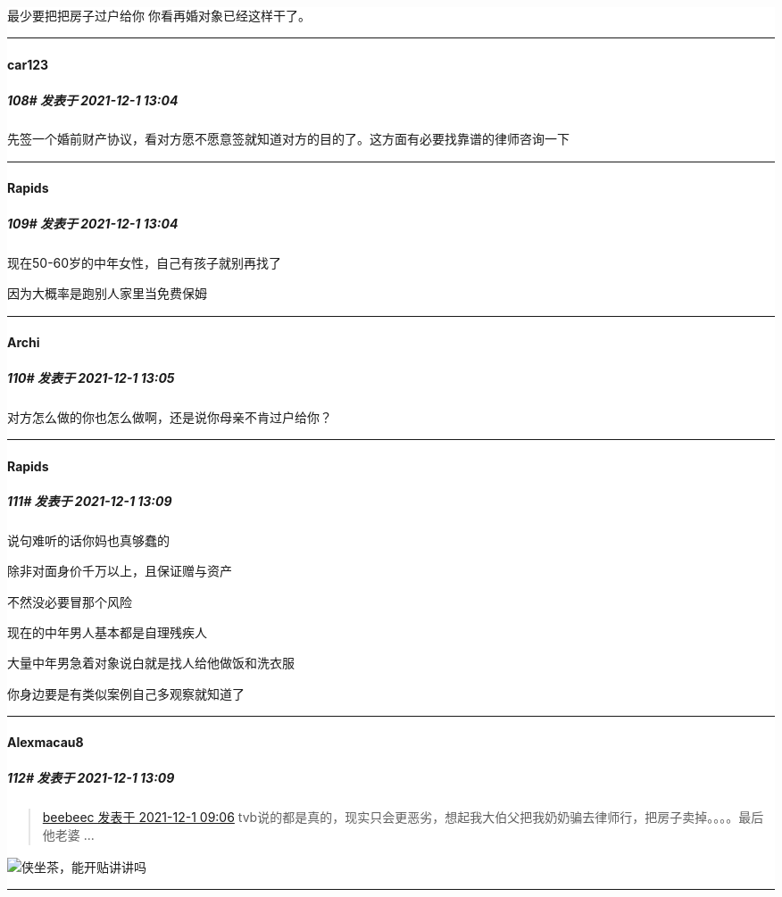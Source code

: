 最少要把把房子过户给你 你看再婚对象已经这样干了。

*****

####  car123  
##### 108#       发表于 2021-12-1 13:04

先签一个婚前财产协议，看对方愿不愿意签就知道对方的目的了。这方面有必要找靠谱的律师咨询一下



*****

####  Rapids  
##### 109#       发表于 2021-12-1 13:04

现在50-60岁的中年女性，自己有孩子就别再找了

因为大概率是跑别人家里当免费保姆

*****

####  Archi  
##### 110#       发表于 2021-12-1 13:05

对方怎么做的你也怎么做啊，还是说你母亲不肯过户给你？

*****

####  Rapids  
##### 111#       发表于 2021-12-1 13:09

说句难听的话你妈也真够蠢的

除非对面身价千万以上，且保证赠与资产

不然没必要冒那个风险

现在的中年男人基本都是自理残疾人

大量中年男急着对象说白就是找人给他做饭和洗衣服

你身边要是有类似案例自己多观察就知道了

*****

####  Alexmacau8  
##### 112#       发表于 2021-12-1 13:09

<blockquote><a href="httphttps://bbs.saraba1st.com/2b/forum.php?mod=redirect&amp;goto=findpost&amp;pid=53766425&amp;ptid=2040166" target="_blank">beebeec 发表于 2021-12-1 09:06</a>
tvb说的都是真的，现实只会更恶劣，想起我大伯父把我奶奶骗去律师行，把房子卖掉。。。。最后他老婆 ...</blockquote>
<img src="https://static.saraba1st.com/image/smiley/face2017/146.png" referrerpolicy="no-referrer">侠坐茶，能开贴讲讲吗



*****
